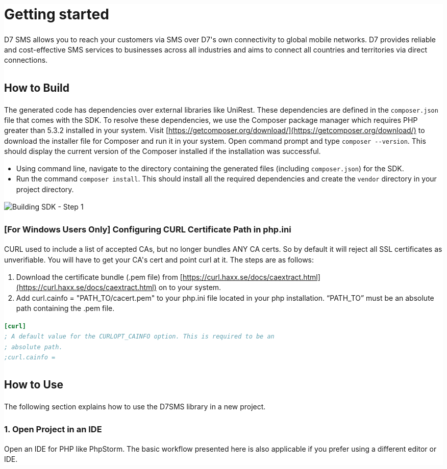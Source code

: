 # Getting started

D7 SMS allows you to reach your customers via SMS over D7's own connectivity to global mobile networks. D7 provides reliable and cost-effective SMS services to businesses across all industries and aims to connect all countries and territories via direct connections.

## How to Build

The generated code has dependencies over external libraries like UniRest. These dependencies are defined in the ```composer.json``` file that comes with the SDK. 
To resolve these dependencies, we use the Composer package manager which requires PHP greater than 5.3.2 installed in your system. 
Visit [https://getcomposer.org/download/](https://getcomposer.org/download/) to download the installer file for Composer and run it in your system. 
Open command prompt and type ```composer --version```. This should display the current version of the Composer installed if the installation was successful.

* Using command line, navigate to the directory containing the generated files (including ```composer.json```) for the SDK. 
* Run the command ```composer install```. This should install all the required dependencies and create the ```vendor``` directory in your project directory.

![Building SDK - Step 1](https://github.com/d7networks/D7SMS-SDKs/blob/master/D7SMS-PHP/images/php_1.svg)

### [For Windows Users Only] Configuring CURL Certificate Path in php.ini

CURL used to include a list of accepted CAs, but no longer bundles ANY CA certs. So by default it will reject all SSL certificates as unverifiable. You will have to get your CA's cert and point curl at it. The steps are as follows:

1. Download the certificate bundle (.pem file) from [https://curl.haxx.se/docs/caextract.html](https://curl.haxx.se/docs/caextract.html) on to your system.
2. Add curl.cainfo = "PATH_TO/cacert.pem" to your php.ini file located in your php installation. “PATH_TO” must be an absolute path containing the .pem file.

```ini
[curl]
; A default value for the CURLOPT_CAINFO option. This is required to be an
; absolute path.
;curl.cainfo =
```

## How to Use

The following section explains how to use the D7SMS library in a new project.

### 1. Open Project in an IDE

Open an IDE for PHP like PhpStorm. The basic workflow presented here is also applicable if you prefer using a different editor or IDE.
